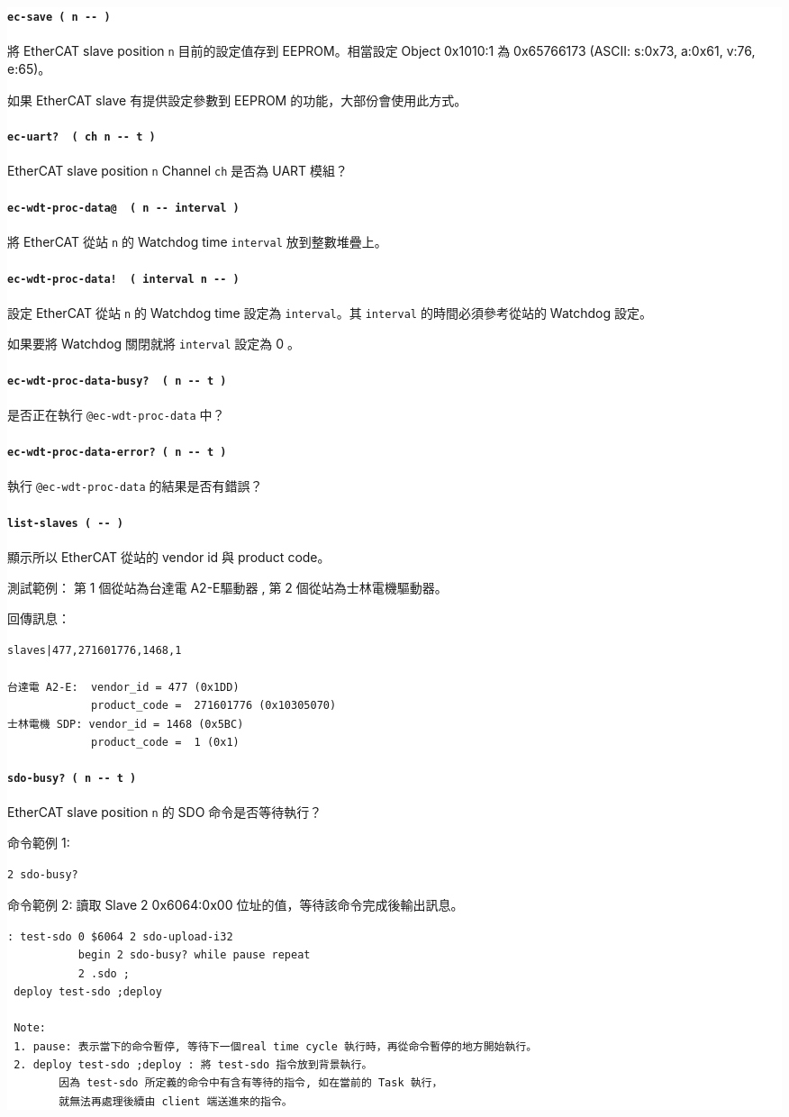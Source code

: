 #### `ec-save ( n -- )`

將 EtherCAT slave position `n` 目前的設定值存到 EEPROM。相當設定 Object 0x1010:1 為 0x65766173 (ASCII: s:0x73, a:0x61, v:76, e:65)。

如果 EtherCAT slave 有提供設定參數到 EEPROM 的功能，大部份會使用此方式。

#### `ec-uart?  ( ch n -- t ) `

EtherCAT slave position `n` Channel `ch` 是否為 UART 模組？

#### `ec-wdt-proc-data@  ( n -- interval )`

將 EtherCAT 從站 `n` 的 Watchdog time `interval` 放到整數堆疊上。

#### `ec-wdt-proc-data!  ( interval n -- )`

設定 EtherCAT 從站 `n` 的 Watchdog time 設定為 `interval`。其 `interval` 的時間必須參考從站的 Watchdog 設定。

如果要將 Watchdog 關閉就將 `interval` 設定為 0 。

#### `ec-wdt-proc-data-busy?  ( n -- t )`

是否正在執行 `@ec-wdt-proc-data` 中？

#### `ec-wdt-proc-data-error? ( n -- t )`

執行 `@ec-wdt-proc-data` 的結果是否有錯誤？

#### `list-slaves ( -- )`

顯示所以 EtherCAT 從站的 vendor id 與 product code。

測試範例： 第 1 個從站為台達電 A2-E驅動器 , 第 2 個從站為士林電機驅動器。

回傳訊息：

    slaves|477,271601776,1468,1

    台達電 A2-E:  vendor_id = 477 (0x1DD)
                 product_code =  271601776 (0x10305070)
    士林電機 SDP: vendor_id = 1468 (0x5BC)
                 product_code =  1 (0x1)

#### `sdo-busy? ( n -- t )`

EtherCAT slave  position `n` 的 SDO 命令是否等待執行？

命令範例 1: 

    2 sdo-busy?
   
命令範例 2: 讀取 Slave 2 0x6064:0x00 位址的值，等待該命令完成後輸出訊息。

    : test-sdo 0 $6064 2 sdo-upload-i32 
               begin 2 sdo-busy? while pause repeat
               2 .sdo ;
     deploy test-sdo ;deploy
     
     Note: 
     1. pause: 表示當下的命令暫停, 等待下一個real time cycle 執行時，再從命令暫停的地方開始執行。
     2. deploy test-sdo ;deploy : 將 test-sdo 指令放到背景執行。
            因為 test-sdo 所定義的命令中有含有等待的指令, 如在當前的 Task 執行，
            就無法再處理後續由 client 端送進來的指令。
